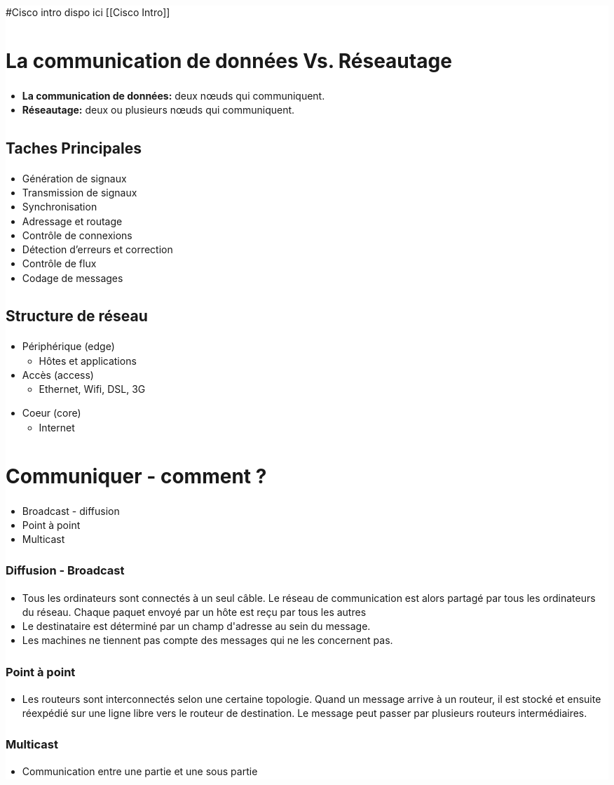 #Cisco
intro dispo ici [[Cisco Intro]]

# La communication de données Vs. Réseautage

* **La communication de données:** deux nœuds qui communiquent.
* **Réseautage:** deux ou plusieurs nœuds qui communiquent.

## Taches Principales

* Génération de signaux
* Transmission de signaux
* Synchronisation
* Adressage et routage
* Contrôle de connexions
* Détection d’erreurs et correction
* Contrôle de flux
* Codage de messages

## Structure de réseau

* Périphérique (edge) 
  * Hôtes et applications
* Accès (access) 
  * Ethernet, Wifi, DSL, 3G
- Coeur (core)
  - Internet

# Communiquer - comment ?

* Broadcast - diffusion
* Point à point
* Multicast

### Diffusion - Broadcast

* Tous les ordinateurs sont connectés à un seul câble. Le réseau de communication est alors partagé par tous les ordinateurs du réseau. Chaque paquet envoyé par un hôte est reçu par tous les autres
* Le destinataire est déterminé par un champ d'adresse au sein du message.
* Les machines ne tiennent pas compte des messages qui ne les concernent pas.

### Point à point

* Les routeurs sont interconnectés selon une certaine topologie. Quand un message arrive à un routeur, il est stocké et ensuite réexpédié sur une ligne libre vers le routeur de destination. Le message peut passer par plusieurs routeurs intermédiaires.

### Multicast

* Communication entre une partie et une sous partie
